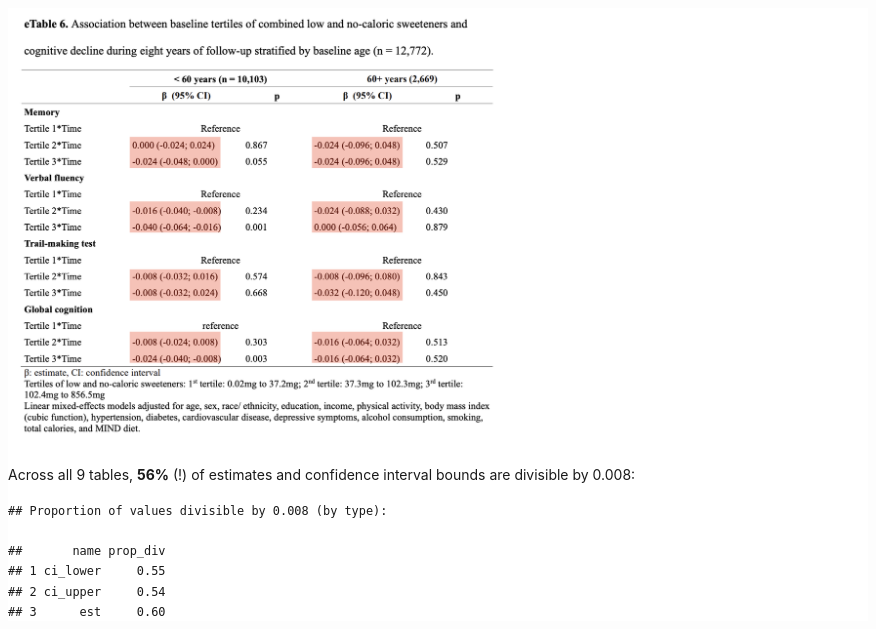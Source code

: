 <img src="images/3_table6.png" width="500" />

<br>

Across all 9 tables, **56%** (!) of estimates and confidence interval
bounds are divisible by 0.008:

    ## Proportion of values divisible by 0.008 (by type):

    ##       name prop_div
    ## 1 ci_lower     0.55
    ## 2 ci_upper     0.54
    ## 3      est     0.60
